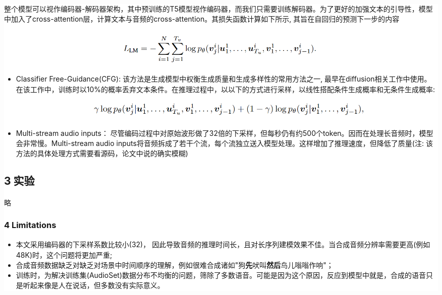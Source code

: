 整个模型可以视作编码器-解码器架构，其中预训练的T5模型视作编码器，而我们只需要训练解码器。为了更好的加强文本的引导性，模型中加入了cross-attention层，计算文本与音频的cross-attention。其损失函数计算如下所示, 其旨在自回归的预测下一步的内容

<div align="center"><img src="./img/AudioGen/LM_loss.png" width=400></div>

- Classifier Free-Guidance(CFG): 该方法是生成模型中权衡生成质量和生成多样性的常用方法之一, 最早在diffusion相关工作中使用。在该工作中，训练时以10%的概率丢弃文本条件。在推理过程中，以以下的方式进行采样，以线性搭配条件生成概率和无条件生成概率:

  <div align="center"><img src="./img/AudioGen/CFG.png" width=550></div>

- Multi-stream audio inputs： 尽管编码过程中对原始波形做了32倍的下采样，但每秒仍有约500个token。因而在处理长音频时，模型会非常慢。Multi-stream audio inputs将音频拆成了若干个流，每个流独立送入模型处理。这样增加了推理速度，但降低了质量(注: 该方法的具体处理方式需要看源码，论文中说的确实模糊)

## 3 实验

略

### 4 Limitations

- 本文采用编码器的下采样系数比较小(32)， 因此导致音频的推理时间长，且对长序列建模效果不佳。当合成音频分辨率需要更高(例如48K)时，这个问题将更加严重;
- 合成音频数据缺乏对缺乏对场景中时间顺序的理解，例如很难合成诸如"狗**先**吠叫**然后**鸟儿嗡嗡作响"；
- 训练时，为解决训练集(AudioSet)数据分布不均衡的问题，筛除了多数语音。可能是因为这个原因，反应到模型中就是，合成的语音只是听起来像是人在说话，但多数没有实际意义。